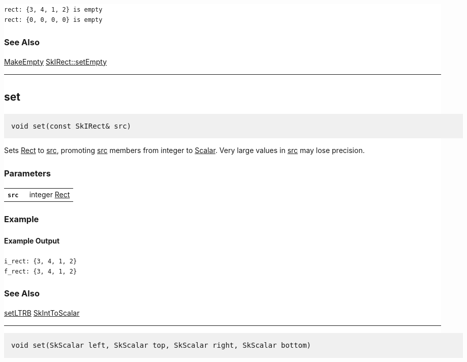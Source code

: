 ~~~~
rect: {3, 4, 1, 2} is empty
rect: {0, 0, 0, 0} is empty
~~~~

</fiddle-embed></div>

### See Also

<a href="#SkRect_MakeEmpty">MakeEmpty</a> <a href="#SkIRect_setEmpty">SkIRect::setEmpty</a>

---

<a name="SkRect_set"></a>
## set

<pre style="padding: 1em 1em 1em 1em;width: 62.5em; background-color: #f0f0f0">
void set(const SkIRect& src)
</pre>

Sets <a href="#Rect">Rect</a> to <a href="#SkRect_set_src">src</a>, promoting <a href="#SkRect_set_src">src</a> members from integer to <a href="#Scalar">Scalar</a>.
Very large values in <a href="#SkRect_set_src">src</a> may lose precision.

### Parameters

<table>  <tr>    <td><a name="SkRect_set_src"> <code><strong>src </strong></code> </a></td> <td>
integer <a href="#Rect">Rect</a></td>
  </tr>
</table>

### Example

<div><fiddle-embed name="a10ad8d97062bc3f40942f47e5108917">

#### Example Output

~~~~
i_rect: {3, 4, 1, 2}
f_rect: {3, 4, 1, 2}
~~~~

</fiddle-embed></div>

### See Also

<a href="#SkRect_setLTRB">setLTRB</a> <a href="undocumented#SkIntToScalar">SkIntToScalar</a>

---

<a name="SkRect_set_2"></a>

<pre style="padding: 1em 1em 1em 1em;width: 62.5em; background-color: #f0f0f0">
void set(SkScalar left, SkScalar top, SkScalar right, SkScalar bottom)
</pre>
